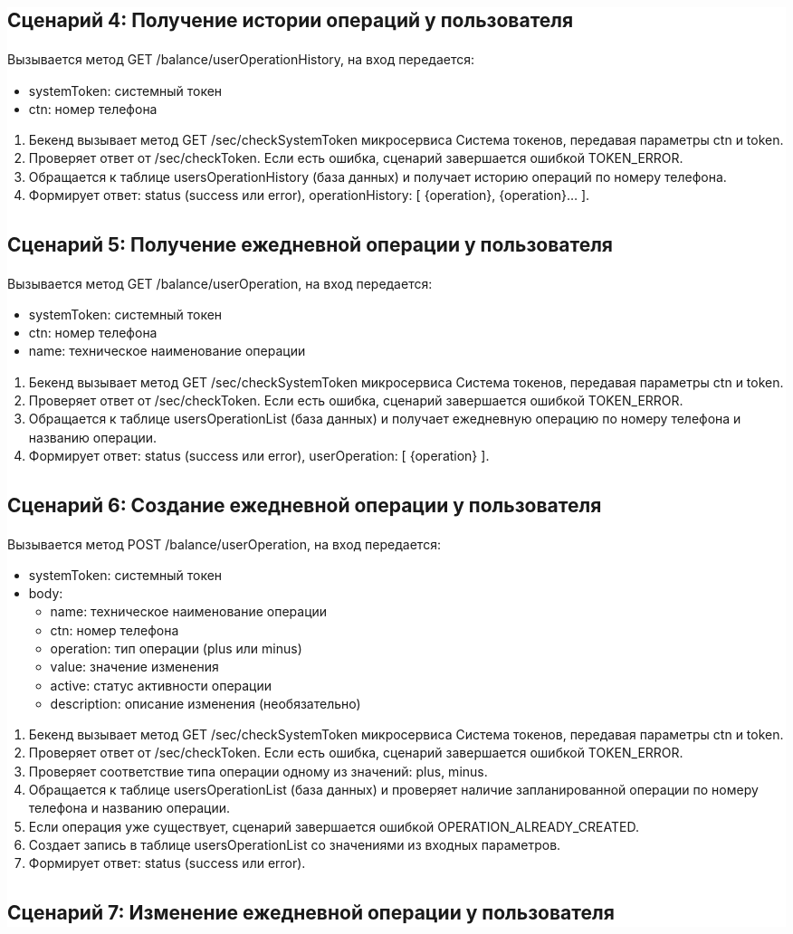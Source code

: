 ## Сценарий 4: Получение истории операций у пользователя

Вызывается метод GET /balance/userOperationHistory, на вход передается:

- systemToken: системный токен
- ctn: номер телефона

1. Бекенд вызывает метод GET /sec/checkSystemToken микросервиса Система токенов, передавая параметры ctn и token.
2. Проверяет ответ от /sec/checkToken. Если есть ошибка, сценарий завершается ошибкой TOKEN_ERROR.
3. Обращается к таблице usersOperationHistory (база данных) и получает историю операций по номеру телефона.
4. Формирует ответ: status (success или error), operationHistory: [ {operation}, {operation}… ].

## Сценарий 5: Получение ежедневной операции у пользователя

Вызывается метод GET /balance/userOperation, на вход передается:

- systemToken: системный токен
- ctn: номер телефона
- name: техническое наименование операции

1. Бекенд вызывает метод GET /sec/checkSystemToken микросервиса Система токенов, передавая параметры ctn и token.
2. Проверяет ответ от /sec/checkToken. Если есть ошибка, сценарий завершается ошибкой TOKEN_ERROR.
3. Обращается к таблице usersOperationList (база данных) и получает ежедневную операцию по номеру телефона и названию операции.
4. Формирует ответ: status (success или error), userOperation: [ {operation} ].

## Сценарий 6: Создание ежедневной операции у пользователя

Вызывается метод POST /balance/userOperation, на вход передается:

- systemToken: системный токен
- body:
  - name: техническое наименование операции
  - ctn: номер телефона
  - operation: тип операции (plus или minus)
  - value: значение изменения
  - active: статус активности операции
  - description: описание изменения (необязательно)

1. Бекенд вызывает метод GET /sec/checkSystemToken микросервиса Система токенов, передавая параметры ctn и token.
2. Проверяет ответ от /sec/checkToken. Если есть ошибка, сценарий завершается ошибкой TOKEN_ERROR.
3. Проверяет соответствие типа операции одному из значений: plus, minus.
4. Обращается к таблице usersOperationList (база данных) и проверяет наличие запланированной операции по номеру телефона и названию операции.
5. Если операция уже существует, сценарий завершается ошибкой OPERATION_ALREADY_CREATED.
6. Создает запись в таблице usersOperationList со значениями из входных параметров.
7. Формирует ответ: status (success или error).

## Сценарий 7: Изменение ежедневной операции у пользователя
